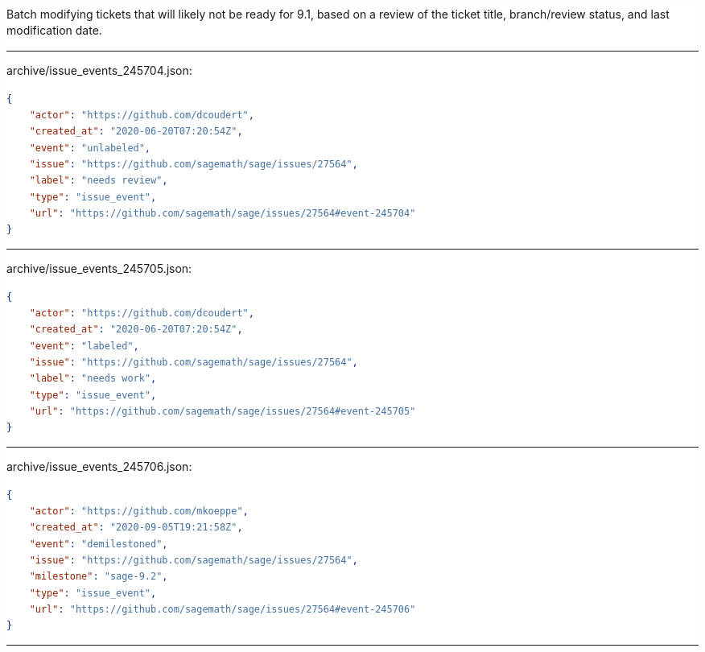 <a id='comment:21'></a>
Batch modifying tickets that will likely not be ready for 9.1, based on a review of the ticket title, branch/review status, and last modification date.



---

archive/issue_events_245704.json:
```json
{
    "actor": "https://github.com/dcoudert",
    "created_at": "2020-06-20T07:20:54Z",
    "event": "unlabeled",
    "issue": "https://github.com/sagemath/sage/issues/27564",
    "label": "needs review",
    "type": "issue_event",
    "url": "https://github.com/sagemath/sage/issues/27564#event-245704"
}
```



---

archive/issue_events_245705.json:
```json
{
    "actor": "https://github.com/dcoudert",
    "created_at": "2020-06-20T07:20:54Z",
    "event": "labeled",
    "issue": "https://github.com/sagemath/sage/issues/27564",
    "label": "needs work",
    "type": "issue_event",
    "url": "https://github.com/sagemath/sage/issues/27564#event-245705"
}
```



---

archive/issue_events_245706.json:
```json
{
    "actor": "https://github.com/mkoeppe",
    "created_at": "2020-09-05T19:21:58Z",
    "event": "demilestoned",
    "issue": "https://github.com/sagemath/sage/issues/27564",
    "milestone": "sage-9.2",
    "type": "issue_event",
    "url": "https://github.com/sagemath/sage/issues/27564#event-245706"
}
```



---
